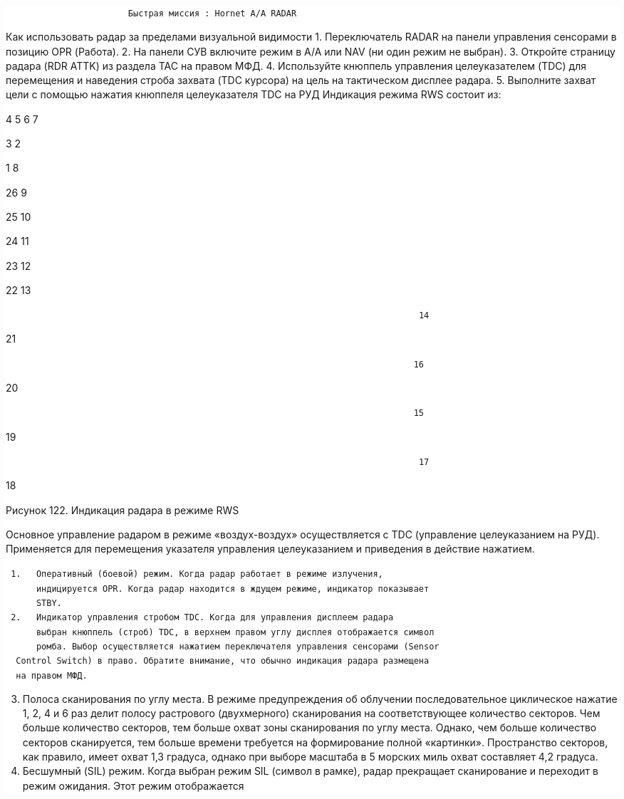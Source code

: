 

                            Быстрая миссия : Hornet A/A RADAR




 Как использовать радар за пределами визуальной видимости
      1.   Переключатель RADAR на панели управления сенсорами в позицию OPR (Работа).
      2.   На панели СУВ включите режим в A/A или NAV (ни один режим не выбран).
      3.   Откройте страницу радара (RDR ATTK) из раздела TAC на правом МФД.
      4.   Используйте кнюппель управления целеуказателем (TDC) для перемещения и
           наведения строба захвата (TDC курсора) на цель на тактическом дисплее радара.
      5.   Выполните захват цели с помощью нажатия кнюппеля целеуказателя TDC на РУД
Индикация режима RWS состоит из:


4                           5                                           6            7

3                                                                                    2

1                                                                                    8


26                                                                                   9


25                                                                                   10


24                                                                                   11


23                                                                                   12


22                                                                                   13


                                                                                     14
21

                                                                                    16
20

                                                                                    15
19

                                                                                     17
18



Рисунок 122. Индикация радара в режиме RWS

Основное управление радаром в режиме «воздух-воздух» осуществляется с TDC (управление
целеуказанием на РУД). Применяется для перемещения указателя управления целеуказанием и
приведения в действие нажатием.

     1.   Оперативный (боевой) режим. Когда радар работает в режиме излучения,
          индицируется OPR. Когда радар находится в ждущем режиме, индикатор показывает
          STBY.
     2.   Индикатор управления стробом TDC. Когда для управления дисплеем радара
          выбран кнюппель (строб) TDC, в верхнем правом углу дисплея отображается символ
          ромба. Выбор осуществляется нажатием переключателя управления сенсорами (Sensor
      Control Switch) в право. Обратите внимание, что обычно индикация радара размещена
      на правом МФД.
3.    Полоса сканирования по углу места. В режиме предупреждения об облучении
      последовательное циклическое нажатие 1, 2, 4 и 6 раз делит полосу растрового
      (двухмерного) сканирования на соответствующее количество секторов. Чем больше
      количество секторов, тем больше охват зоны сканирования по углу места. Однако, чем
      больше количество секторов сканируется, тем больше времени требуется на
      формирование полной «картинки». Пространство секторов, как правило, имеет охват
      1,3 градуса, однако при выборе масштаба в 5 морских миль охват составляет 4,2
      градуса.
4.    Бесшумный (SIL) режим. Когда выбран режим SIL (символ в рамке), радар
      прекращает сканирование и переходит в режим ожидания. Этот режим отображается